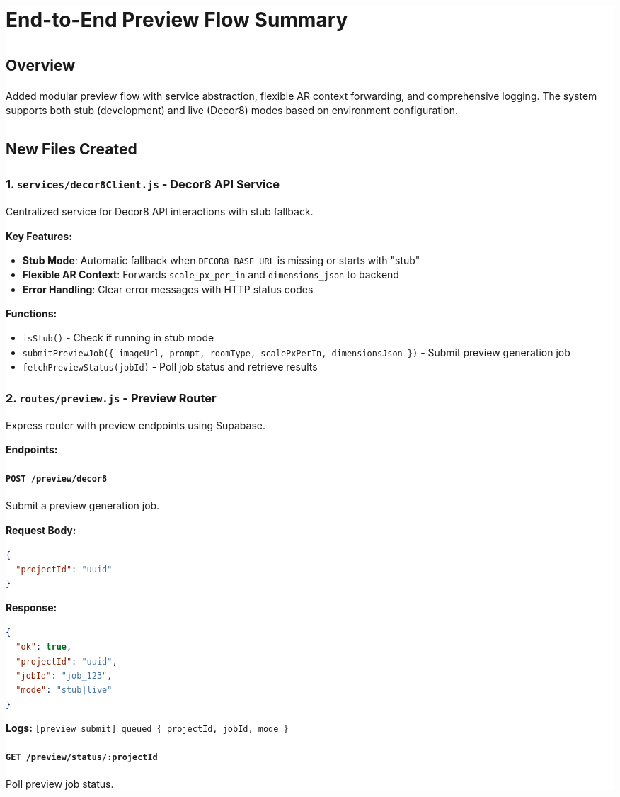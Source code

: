 # End-to-End Preview Flow Summary

## Overview
Added modular preview flow with service abstraction, flexible AR context forwarding, and comprehensive logging. The system supports both stub (development) and live (Decor8) modes based on environment configuration.

## New Files Created

### 1. `services/decor8Client.js` - Decor8 API Service
Centralized service for Decor8 API interactions with stub fallback.

**Key Features:**
- **Stub Mode**: Automatic fallback when `DECOR8_BASE_URL` is missing or starts with "stub"
- **Flexible AR Context**: Forwards `scale_px_per_in` and `dimensions_json` to backend
- **Error Handling**: Clear error messages with HTTP status codes

**Functions:**
- `isStub()` - Check if running in stub mode
- `submitPreviewJob({ imageUrl, prompt, roomType, scalePxPerIn, dimensionsJson })` - Submit preview generation job
- `fetchPreviewStatus(jobId)` - Poll job status and retrieve results

### 2. `routes/preview.js` - Preview Router
Express router with preview endpoints using Supabase.

**Endpoints:**

#### `POST /preview/decor8`
Submit a preview generation job.

**Request Body:**
```json
{
  "projectId": "uuid"
}
```

**Response:**
```json
{
  "ok": true,
  "projectId": "uuid",
  "jobId": "job_123",
  "mode": "stub|live"
}
```

**Logs:** `[preview submit] queued { projectId, jobId, mode }`

#### `GET /preview/status/:projectId`
Poll preview job status.
